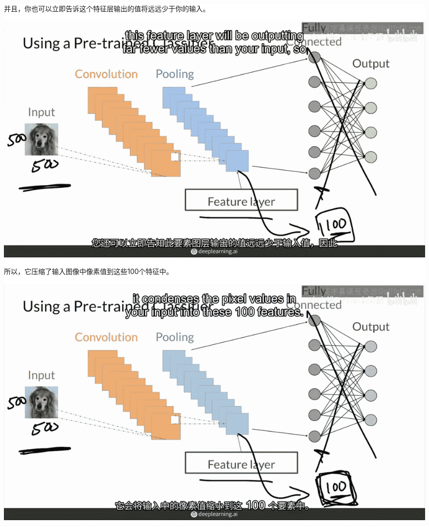 并且，你也可以立即告诉这个特征层输出的值将远远少于你的输入。

![](img/3a8eaa57ca3fd822faf3874ee8b322e7_48.png)

所以，它压缩了输入图像中像素值到这些100个特征中。

![](img/3a8eaa57ca3fd822faf3874ee8b322e7_50.png)
